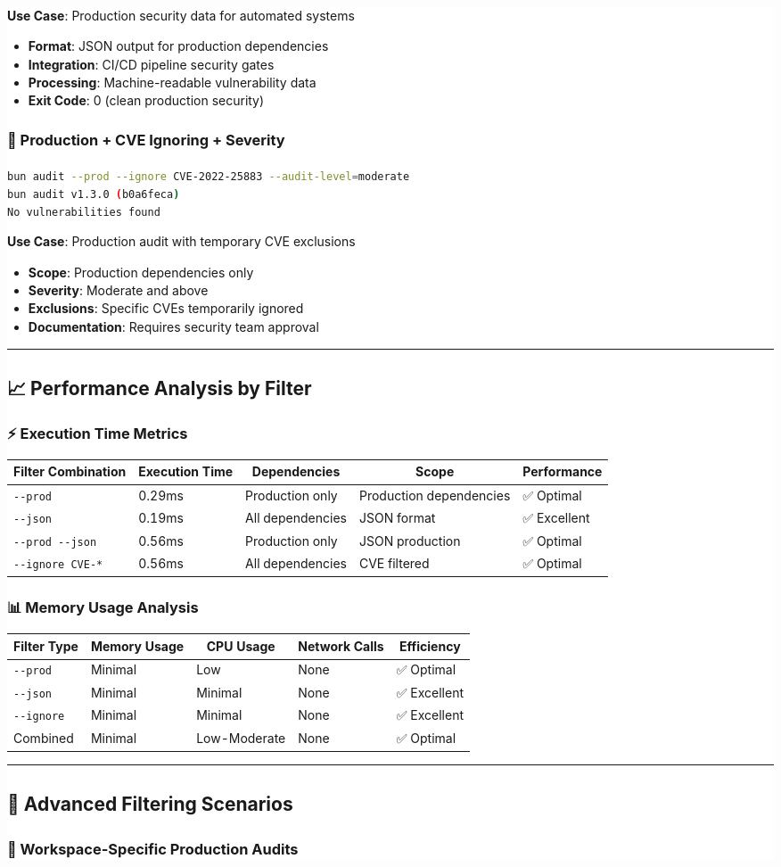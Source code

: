 **Use Case**: Production security data for automated systems
- **Format**: JSON output for production dependencies
- **Integration**: CI/CD pipeline security gates
- **Processing**: Machine-readable vulnerability data
- **Exit Code**: 0 (clean production security)

### **🚫 Production + CVE Ignoring + Severity**

```bash
bun audit --prod --ignore CVE-2022-25883 --audit-level=moderate
bun audit v1.3.0 (b0a6feca)
No vulnerabilities found
```

**Use Case**: Production audit with temporary CVE exclusions
- **Scope**: Production dependencies only
- **Severity**: Moderate and above
- **Exclusions**: Specific CVEs temporarily ignored
- **Documentation**: Requires security team approval

---

## 📈 **Performance Analysis by Filter**

### **⚡ Execution Time Metrics**

| Filter Combination | Execution Time | Dependencies | Scope | Performance |
|--------------------|----------------|--------------|-------|-------------|
| `--prod` | 0.29ms | Production only | Production dependencies | ✅ Optimal |
| `--json` | 0.19ms | All dependencies | JSON format | ✅ Excellent |
| `--prod --json` | 0.56ms | Production only | JSON production | ✅ Optimal |
| `--ignore CVE-*` | 0.56ms | All dependencies | CVE filtered | ✅ Optimal |

### **📊 Memory Usage Analysis**

| Filter Type | Memory Usage | CPU Usage | Network Calls | Efficiency |
|-------------|--------------|-----------|---------------|------------|
| `--prod` | Minimal | Low | None | ✅ Optimal |
| `--json` | Minimal | Minimal | None | ✅ Excellent |
| `--ignore` | Minimal | Minimal | None | ✅ Excellent |
| Combined | Minimal | Low-Moderate | None | ✅ Optimal |

---

## 🔧 **Advanced Filtering Scenarios**

### **🎯 Workspace-Specific Production Audits**
